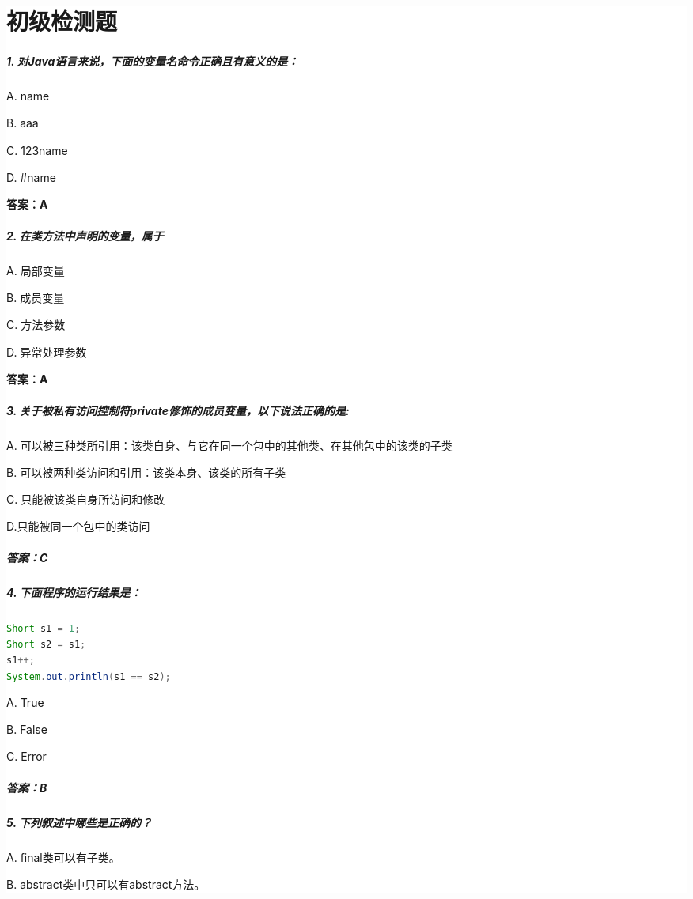 # 初级检测题

##### 1. 对Java语言来说，下面的变量名命令正确且有意义的是：

A. name

B. aaa

C. 123name

D. #name

**答案：A**

##### 2. 在类方法中声明的变量，属于

A. 局部变量

B. 成员变量

C. 方法参数

D. 异常处理参数

**答案：A**

##### 3. 关于被私有访问控制符private修饰的成员变量，以下说法正确的是:

A. 可以被三种类所引用：该类自身、与它在同一个包中的其他类、在其他包中的该类的子类

B. 可以被两种类访问和引用：该类本身、该类的所有子类

C. 只能被该类自身所访问和修改

D.只能被同一个包中的类访问

##### 答案：C

##### 4. 下面程序的运行结果是：

```java
Short s1 = 1;
Short s2 = s1;
s1++;
System.out.println(s1 == s2);
```

A. True

B. False

C. Error

##### 答案：B

##### 5. 下列叙述中哪些是正确的？

A. final类可以有子类。

B. abstract类中只可以有abstract方法。
